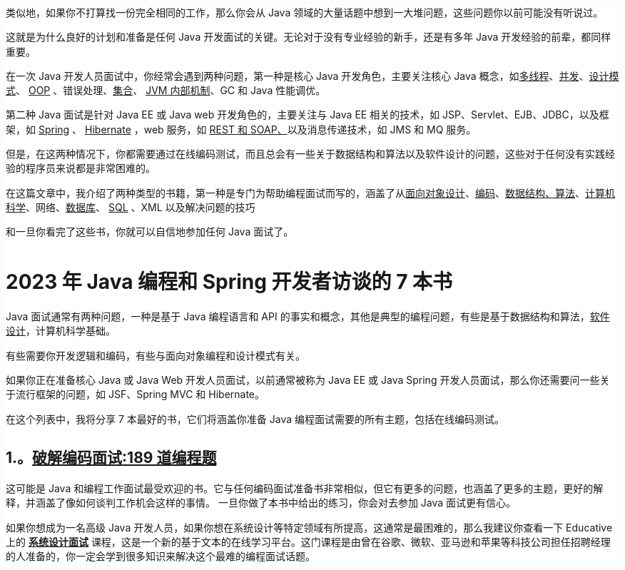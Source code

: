 类似地，如果你不打算找一份完全相同的工作，那么你会从 Java 领域的大量话题中想到一大堆问题，这些问题你以前可能没有听说过。

这就是为什么良好的计划和准备是任何 Java 开发面试的关键。无论对于没有专业经验的新手，还是有多年 Java 开发经验的前辈，都同样重要。

在一次 Java 开发人员面试中，你经常会遇到两种问题，第一种是核心 Java 开发角色，主要关注核心 Java 概念，如[多线程](http://javarevisited.blogspot.com/2011/07/java-multi-threading-interview.html)、[并发](https://javarevisited.blogspot.com/2018/06/top-5-java-multithreading-and-concurrency-courses-experienced-programmers.html)、[设计模式](https://javarevisited.blogspot.com/2018/02/top-5-java-design-pattern-courses-for-developers.html)、 [OOP](http://www.java67.com/2015/12/top-30-oops-concept-interview-questions-answers-java.html) 、错误处理、[集合](http://javarevisited.blogspot.com/2011/11/collection-interview-questions-answers.html)、 [JVM 内部机制](https://javarevisited.blogspot.com/2019/04/top-5-courses-to-learn-jvm-internals.html)、GC 和 Java 性能调优。

第二种 Java 面试是针对 Java EE 或 Java web 开发角色的，主要关注与 Java EE 相关的技术，如 JSP、Servlet、EJB、JDBC，以及框架，如 [Spring](http://java67.blogspot.com/2012/08/spring-interview-questions-answers.html) 、 [Hibernate](https://javarevisited.blogspot.com/2018/01/top-5-hibernate-and-jpa-courses-for-java-programmers-learn-online.html) ，web 服务，如 [REST 和 SOAP、](/javarevisited/10-best-java-web-services-rest-soap-and-api-courses-for-beginners-724a8f51298d)以及消息传递技术，如 JMS 和 MQ 服务。

但是，在这两种情况下，你都需要通过在线编码测试，而且总会有一些关于数据结构和算法以及软件设计的问题，这些对于任何没有实践经验的程序员来说都是非常困难的。

在这篇文章中，我介绍了两种类型的书籍，第一种是专门为帮助编程面试而写的，涵盖了从[面向对象设计](https://www.java67.com/2016/07/top-5-object-oriented-design-interview-questions.html)、[编码](https://javarevisited.blogspot.com/2021/09/top-10-recursion-interview-questions.html)、[数据结构、算法](/javarevisited/50-data-structure-and-algorithms-interview-questions-for-programmers-b4b1ac61f5b0)、[计算机科学](/javarevisited/8-best-computer-science-courses-for-beginners-to-learn-online-696379aa4e96)、网络、[数据库](https://javarevisited.blogspot.com/2021/05/sql-and-database-phone-interview-questions.html)、 [SQL](https://www.java67.com/2019/08/microsoft-sql-server-phone-interview-questions-answers.html) 、XML 以及解决问题的技巧

和一旦你看完了这些书，你就可以自信地参加任何 Java 面试了。

# 2023 年 Java 编程和 Spring 开发者访谈的 7 本书

Java 面试通常有两种问题，一种是基于 Java 编程语言和 API 的事实和概念，其他是典型的编程问题，有些是基于数据结构和算法，[软件设计](/javarevisited/25-software-design-interview-questions-to-crack-any-programming-and-technical-interviews-4b8237942db0)，计算机科学基础。

有些需要你开发逻辑和编码，有些与面向对象编程和设计模式有关。

如果你正在准备核心 Java 或 Java Web 开发人员面试，以前通常被称为 Java EE 或 Java Spring 开发人员面试，那么你还需要问一些关于流行框架的问题，如 JSF、Spring MVC 和 Hibernate。

在这个列表中，我将分享 7 本最好的书，它们将涵盖你准备 Java 编程面试需要的所有主题，包括在线编码测试。

## 1.。[破解编码面试:189 道编程题](http://www.amazon.com/dp/098478280X/?tag=javamysqlanta-20)

这可能是 Java 和编程工作面试最受欢迎的书。它与任何编码面试准备书非常相似，但它有更多的问题，也涵盖了更多的主题，更好的解释，并涵盖了像如何谈判工作机会这样的事情。
一旦你做了本书中给出的练习，你会对去参加 Java 面试更有信心。

如果你想成为一名高级 Java 开发人员，如果你想在系统设计等特定领域有所提高，这通常是最困难的，那么我建议你查看一下 Educative 上的 [**系统设计面试**](https://www.educative.io/collection/5668639101419520/5649050225344512?affiliate_id=5073518643380224) 课程，这是一个新的基于文本的在线学习平台。这门课程是由曾在谷歌、微软、亚马逊和苹果等科技公司担任招聘经理的人准备的，你一定会学到很多知识来解决这个最难的编程面试话题。
